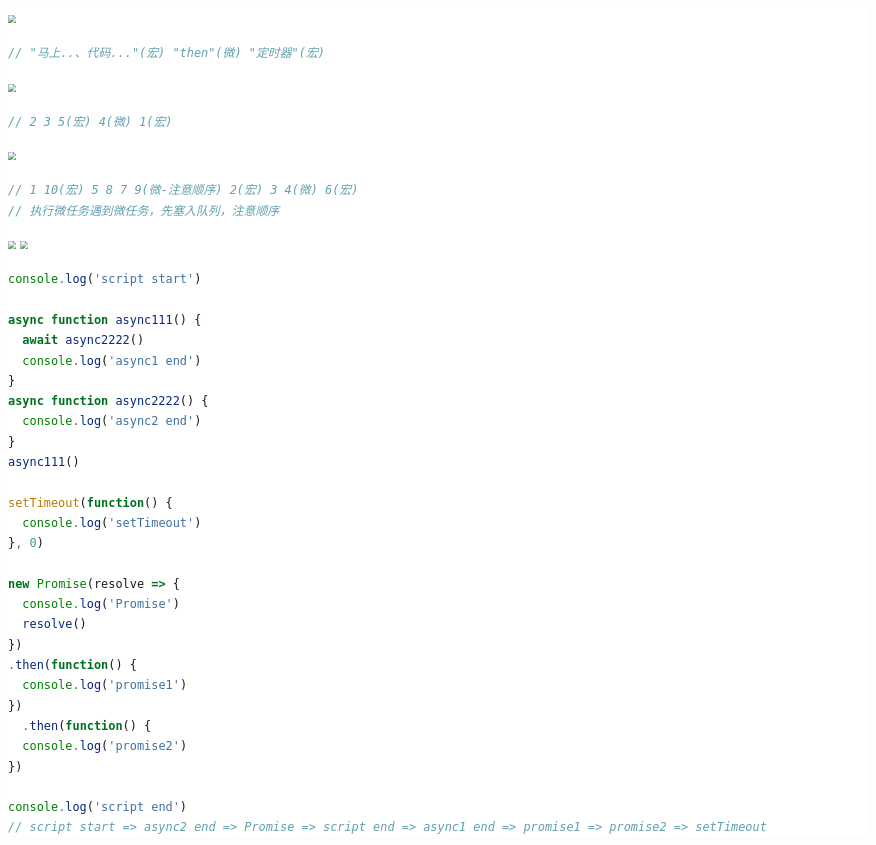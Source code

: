<img src="https://leibnize-picbed.oss-cn-shenzhen.aliyuncs.com/img/20200909123851.png" style="zoom:50%;" align=""/>

```js
// "马上..、代码..."(宏) "then"(微) "定时器"(宏)
```



<img src="https://leibnize-picbed.oss-cn-shenzhen.aliyuncs.com/img/20200909123852.png" style="zoom:50%;" align=""/>

```js
// 2 3 5(宏) 4(微) 1(宏)
```

<img src="https://leibnize-picbed.oss-cn-shenzhen.aliyuncs.com/img/20200909123853.png" style="zoom:50%;" align=""/>

```js
// 1 10(宏) 5 8 7 9(微-注意顺序) 2(宏) 3 4(微) 6(宏) 
// 执行微任务遇到微任务，先塞入队列，注意顺序
```

<img src="https://leibnize-picbed.oss-cn-shenzhen.aliyuncs.com/img/20200909123834.png" style="zoom:50%;" align=""/>

<img src="https://leibnize-picbed.oss-cn-shenzhen.aliyuncs.com/img/20200909123835.png" style="zoom:50%;" align=""/>

```js
console.log('script start')

async function async111() {
  await async2222()
  console.log('async1 end')
}
async function async2222() {
  console.log('async2 end')
}
async111()

setTimeout(function() {
  console.log('setTimeout')
}, 0)

new Promise(resolve => {
  console.log('Promise')
  resolve()
})
.then(function() {
  console.log('promise1')
})
  .then(function() {
  console.log('promise2')
})

console.log('script end')
// script start => async2 end => Promise => script end => async1 end => promise1 => promise2 => setTimeout
```
